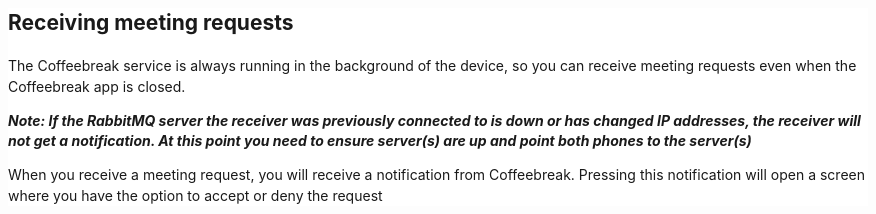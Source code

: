 
## Receiving meeting requests

The Coffeebreak service is always running in the background of the device, so you can receive meeting requests even when the Coffeebreak app is closed. 

***Note: If the RabbitMQ server the receiver was previously connected to is down or has changed IP addresses, the receiver will not get a notification. At this point you need to ensure server(s) are up and point both phones to the server(s)***

When you receive a meeting request, you will receive a notification from Coffeebreak. Pressing this notification will open a screen where you have the option to accept or deny the request
